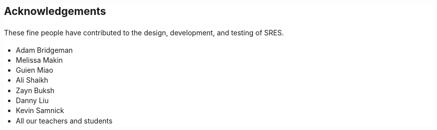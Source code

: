 ## Acknowledgements 

These fine people have contributed to the design, development, and testing of SRES.

* Adam Bridgeman
* Melissa Makin
* Guien Miao
* Ali Shaikh
* Zayn Buksh
* Danny Liu
* Kevin Samnick
* All our teachers and students
